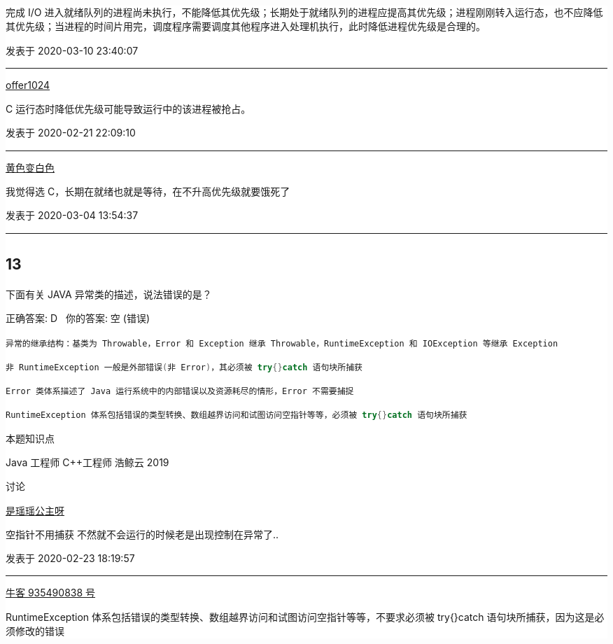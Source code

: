 完成 I/O 进入就绪队列的进程尚未执行，不能降低其优先级；长期处于就绪队列的进程应提高其优先级；进程刚刚转入运行态，也不应降低其优先级；当进程的时间片用完，调度程序需要调度其他程序进入处理机执行，此时降低进程优先级是合理的。

发表于 2020-03-10 23:40:07

* * *

[offer1024](https://www.nowcoder.com/profile/444935966)

C 运行态时降低优先级可能导致运行中的该进程被抢占。

发表于 2020-02-21 22:09:10

* * *

[黄色变白色](https://www.nowcoder.com/profile/8547911)

我觉得选 C，长期在就绪也就是等待，在不升高优先级就要饿死了

发表于 2020-03-04 13:54:37

* * *

## 13

下面有关 JAVA 异常类的描述，说法错误的是？

正确答案: D   你的答案: 空 (错误)

```cpp
异常的继承结构：基类为 Throwable，Error 和 Exception 继承 Throwable，RuntimeException 和 IOException 等继承 Exception
```

```cpp
非 RuntimeException 一般是外部错误(非 Error)，其必须被 try{}catch 语句块所捕获
```

```cpp
Error 类体系描述了 Java 运行系统中的内部错误以及资源耗尽的情形，Error 不需要捕捉
```

```cpp
RuntimeException 体系包括错误的类型转换、数组越界访问和试图访问空指针等等，必须被 try{}catch 语句块所捕获
```

本题知识点

Java 工程师 C++工程师 浩鲸云 2019

讨论

[是瑶瑶公主呀](https://www.nowcoder.com/profile/592649258)

空指针不用捕获
不然就不会运行的时候老是出现控制在异常了..

发表于 2020-02-23 18:19:57

* * *

[牛客 935490838 号](https://www.nowcoder.com/profile/935490838)

RuntimeException 体系包括错误的类型转换、数组越界访问和试图访问空指针等等，不要求必须被 try{}catch 语句块所捕获，因为这是必须修改的错误
